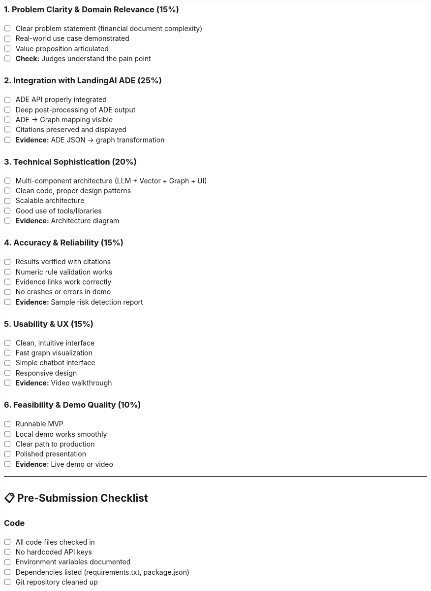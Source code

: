 ### 1. Problem Clarity & Domain Relevance (15%)
- [ ] Clear problem statement (financial document complexity)
- [ ] Real-world use case demonstrated
- [ ] Value proposition articulated
- [ ] **Check:** Judges understand the pain point

### 2. Integration with LandingAI ADE (25%)
- [ ] ADE API properly integrated
- [ ] Deep post-processing of ADE output
- [ ] ADE → Graph mapping visible
- [ ] Citations preserved and displayed
- [ ] **Evidence:** ADE JSON → graph transformation

### 3. Technical Sophistication (20%)
- [ ] Multi-component architecture (LLM + Vector + Graph + UI)
- [ ] Clean code, proper design patterns
- [ ] Scalable architecture
- [ ] Good use of tools/libraries
- [ ] **Evidence:** Architecture diagram

### 4. Accuracy & Reliability (15%)
- [ ] Results verified with citations
- [ ] Numeric rule validation works
- [ ] Evidence links work correctly
- [ ] No crashes or errors in demo
- [ ] **Evidence:** Sample risk detection report

### 5. Usability & UX (15%)
- [ ] Clean, intuitive interface
- [ ] Fast graph visualization
- [ ] Simple chatbot interface
- [ ] Responsive design
- [ ] **Evidence:** Video walkthrough

### 6. Feasibility & Demo Quality (10%)
- [ ] Runnable MVP
- [ ] Local demo works smoothly
- [ ] Clear path to production
- [ ] Polished presentation
- [ ] **Evidence:** Live demo or video

---

## 📋 Pre-Submission Checklist

### Code
- [ ] All code files checked in
- [ ] No hardcoded API keys
- [ ] Environment variables documented
- [ ] Dependencies listed (requirements.txt, package.json)
- [ ] Git repository cleaned up
